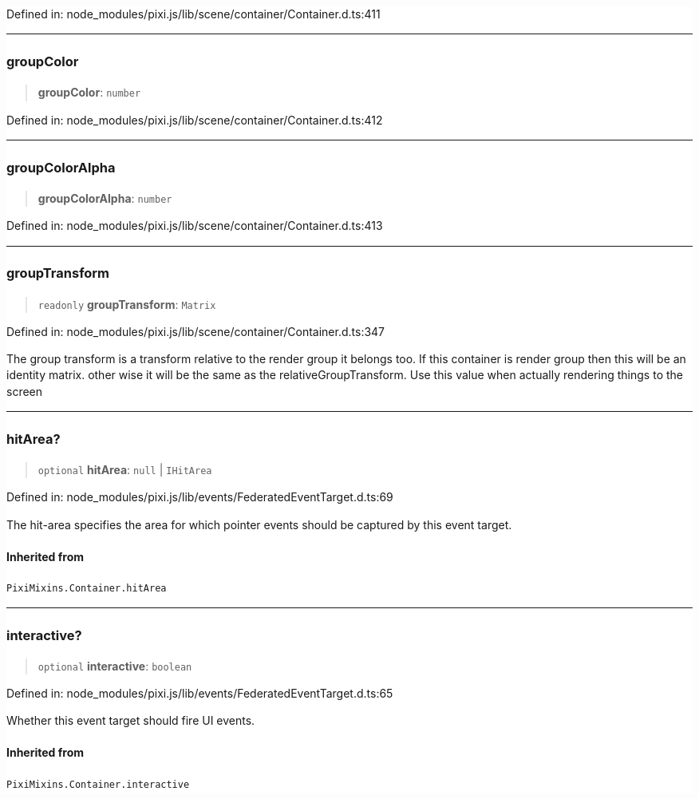 Defined in: node\_modules/pixi.js/lib/scene/container/Container.d.ts:411

***

### groupColor

> **groupColor**: `number`

Defined in: node\_modules/pixi.js/lib/scene/container/Container.d.ts:412

***

### groupColorAlpha

> **groupColorAlpha**: `number`

Defined in: node\_modules/pixi.js/lib/scene/container/Container.d.ts:413

***

### groupTransform

> `readonly` **groupTransform**: `Matrix`

Defined in: node\_modules/pixi.js/lib/scene/container/Container.d.ts:347

The group transform is a transform relative to the render group it belongs too.
If this container is render group then this will be an identity matrix. other wise it
will be the same as the relativeGroupTransform.
Use this value when actually rendering things to the screen

***

### hitArea?

> `optional` **hitArea**: `null` \| `IHitArea`

Defined in: node\_modules/pixi.js/lib/events/FederatedEventTarget.d.ts:69

The hit-area specifies the area for which pointer events should be captured by this event target.

#### Inherited from

`PixiMixins.Container.hitArea`

***

### interactive?

> `optional` **interactive**: `boolean`

Defined in: node\_modules/pixi.js/lib/events/FederatedEventTarget.d.ts:65

Whether this event target should fire UI events.

#### Inherited from

`PixiMixins.Container.interactive`
